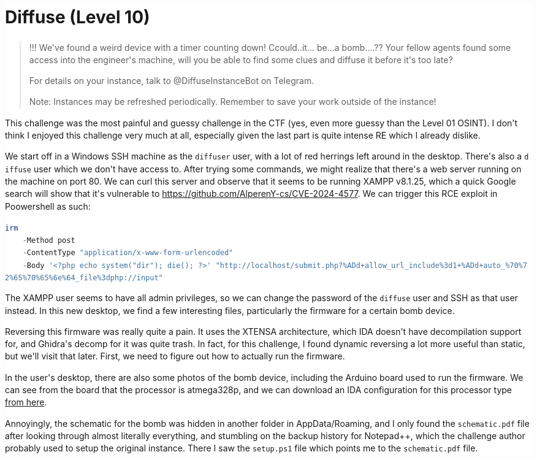 # Diffuse (Level 10)

> !!! We've found a weird device with a timer counting down! Ccould..it...
> be...a bomb....?? Your fellow agents found some access into the engineer's
> machine, will you be able to find some clues and diffuse it before it's too
> late?
> 
> For details on your instance, talk to @DiffuseInstanceBot on Telegram.
> 
> Note: Instances may be refreshed periodically. Remember to save your work
> outside of the instance!

This challenge was the most painful and guessy challenge in the CTF (yes, even
more guessy than the Level 01 OSINT). I don't think I enjoyed this challenge
very much at all, especially given the last part is quite intense RE which I
already dislike.

We start off in a Windows SSH machine as the `diffuser` user, with a lot of red
herrings left around in the desktop. There's also a `diffuse` user which we
don't have access to. After trying some commands, we might realize that there's
a web server running on the machine on port 80. We can curl this server and
observe that it seems to be running XAMPP v8.1.25, which a quick Google search
will show that it's vulnerable to
<https://github.com/AlperenY-cs/CVE-2024-4577>. We can trigger this RCE exploit
in Poowershell as such:

```ps1
irm 
    -Method post 
    -ContentType "application/x-www-form-urlencoded" 
    -Body '<?php echo system("dir"); die(); ?>' "http://localhost/submit.php?%ADd+allow_url_include%3d1+%ADd+auto_%70%72%65%70%65%6e%64_file%3dphp://input"
```

The XAMPP user seems to have all admin privileges, so we can change the password
of the `diffuse` user and SSH as that user instead. In this new desktop, we find
a few interesting files, particularly the firmware for a certain bomb device.

Reversing this firmware was really quite a pain. It uses the XTENSA
architecture, which IDA doesn't have decompilation support for, and Ghidra's
decomp for it was quite trash. In fact, for this challenge, I found dynamic
reversing a lot more useful than static, but we'll visit that later. First, we
need to figure out how to actually run the firmware.

In the user's desktop, there are also some photos of the bomb device, including
the Arduino board used to run the firmware. We can see from the board that the
processor is atmega328p, and we can download an IDA configuration for this
processor type [from here](https://gist.github.com/extremecoders-re/8d3e9b846a6ec883e5ae3b2bccf5cc88).

Annoyingly, the schematic for the bomb was hidden in another folder in
AppData/Roaming, and I only found the `schematic.pdf` file after looking through
almost literally everything, and stumbling on the backup history for Notepad++,
which the challenge author probably used to setup the original instance. There I
saw the `setup.ps1` file which points me to the `schematic.pdf` file.
